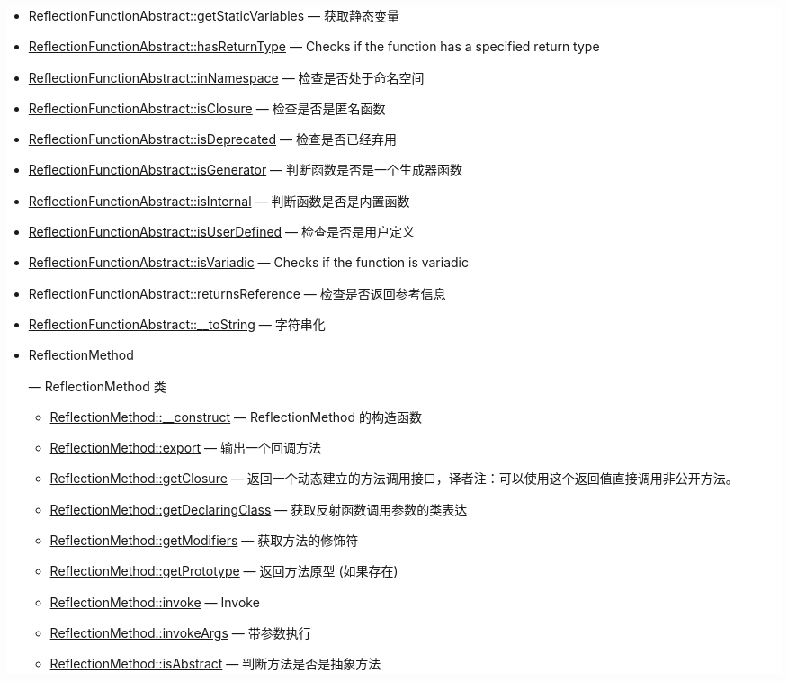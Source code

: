   - [ReflectionFunctionAbstract::getStaticVariables](http://php.net/manual/zh/reflectionfunctionabstract.getstaticvariables.php) — 获取静态变量

  - [ReflectionFunctionAbstract::hasReturnType](http://php.net/manual/zh/reflectionfunctionabstract.hasreturntype.php) — Checks if the function has a specified return type

  - [ReflectionFunctionAbstract::inNamespace](http://php.net/manual/zh/reflectionfunctionabstract.innamespace.php) — 检查是否处于命名空间

  - [ReflectionFunctionAbstract::isClosure](http://php.net/manual/zh/reflectionfunctionabstract.isclosure.php) — 检查是否是匿名函数

  - [ReflectionFunctionAbstract::isDeprecated](http://php.net/manual/zh/reflectionfunctionabstract.isdeprecated.php) — 检查是否已经弃用

  - [ReflectionFunctionAbstract::isGenerator](http://php.net/manual/zh/reflectionfunctionabstract.isgenerator.php) — 判断函数是否是一个生成器函数

  - [ReflectionFunctionAbstract::isInternal](http://php.net/manual/zh/reflectionfunctionabstract.isinternal.php) — 判断函数是否是内置函数

  - [ReflectionFunctionAbstract::isUserDefined](http://php.net/manual/zh/reflectionfunctionabstract.isuserdefined.php) — 检查是否是用户定义

  - [ReflectionFunctionAbstract::isVariadic](http://php.net/manual/zh/reflectionfunctionabstract.isvariadic.php) — Checks if the function is variadic

  - [ReflectionFunctionAbstract::returnsReference](http://php.net/manual/zh/reflectionfunctionabstract.returnsreference.php) — 检查是否返回参考信息

  - [ReflectionFunctionAbstract::__toString](http://php.net/manual/zh/reflectionfunctionabstract.tostring.php) — 字符串化

- ReflectionMethod

   

  — ReflectionMethod 类

  - [ReflectionMethod::__construct](http://php.net/manual/zh/reflectionmethod.construct.php) — ReflectionMethod 的构造函数

  - [ReflectionMethod::export](http://php.net/manual/zh/reflectionmethod.export.php) — 输出一个回调方法

  - [ReflectionMethod::getClosure](http://php.net/manual/zh/reflectionmethod.getclosure.php) — 返回一个动态建立的方法调用接口，译者注：可以使用这个返回值直接调用非公开方法。

  - [ReflectionMethod::getDeclaringClass](http://php.net/manual/zh/reflectionmethod.getdeclaringclass.php) — 获取反射函数调用参数的类表达

  - [ReflectionMethod::getModifiers](http://php.net/manual/zh/reflectionmethod.getmodifiers.php) — 获取方法的修饰符

  - [ReflectionMethod::getPrototype](http://php.net/manual/zh/reflectionmethod.getprototype.php) — 返回方法原型 (如果存在)

  - [ReflectionMethod::invoke](http://php.net/manual/zh/reflectionmethod.invoke.php) — Invoke

  - [ReflectionMethod::invokeArgs](http://php.net/manual/zh/reflectionmethod.invokeargs.php) — 带参数执行

  - [ReflectionMethod::isAbstract](http://php.net/manual/zh/reflectionmethod.isabstract.php) — 判断方法是否是抽象方法
